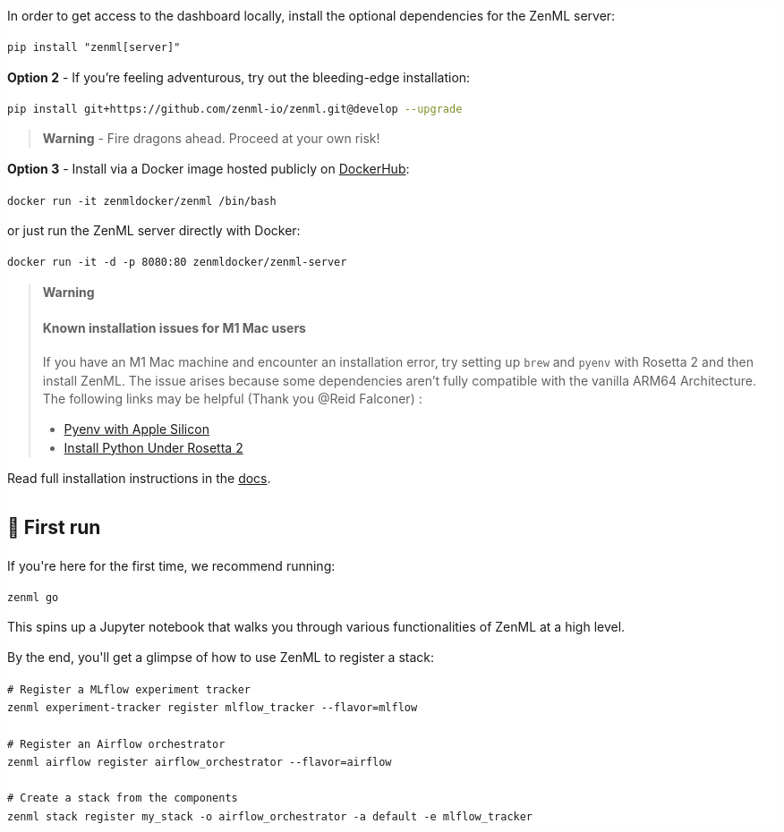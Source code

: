 In order to get access to the dashboard locally, install the optional dependencies for the ZenML server:

```shell
pip install "zenml[server]"
```

**Option 2** - If you’re feeling adventurous, try out the bleeding-edge installation:

```bash
pip install git+https://github.com/zenml-io/zenml.git@develop --upgrade
```

> **Warning** - Fire dragons ahead. Proceed at your own risk!

**Option 3** - Install via a Docker image hosted publicly on
[DockerHub](https://hub.docker.com/r/zenmldocker/zenml):

```shell
docker run -it zenmldocker/zenml /bin/bash
```

or just run the ZenML server directly with Docker:

```shell
docker run -it -d -p 8080:80 zenmldocker/zenml-server
```

> **Warning** 
> #### Known installation issues for M1 Mac users
>
> If you have an M1 Mac machine and encounter an installation error, 
> try setting up `brew` and `pyenv` with Rosetta 2 and then install ZenML. The issue arises because some dependencies 
> aren’t fully compatible with the vanilla ARM64 Architecture. The following links may be helpful (Thank you @Reid Falconer) :
>
>- [Pyenv with Apple Silicon](http://sixty-north.com/blog/pyenv-apple-silicon.html)
>- [Install Python Under Rosetta 2](https://medium.com/thinknum/how-to-install-python-under-rosetta-2-f98c0865e012)


Read full installation instructions in the [docs](https://docs.zenml.io/getting-started/installation).

## 🏇 First run

If you're here for the first time, we recommend running:

```shell
zenml go
```

This spins up a Jupyter notebook that walks you through various functionalities of ZenML at a high level.

By the end, you'll get a glimpse of how to use ZenML to register a stack:

```shell
# Register a MLflow experiment tracker
zenml experiment-tracker register mlflow_tracker --flavor=mlflow

# Register an Airflow orchestrator
zenml airflow register airflow_orchestrator --flavor=airflow

# Create a stack from the components
zenml stack register my_stack -o airflow_orchestrator -a default -e mlflow_tracker
```


[pypi-shield]: https://img.shields.io/pypi/pyversions/zenml?style=for-the-badge
[pypi-url]: https://pypi.org/project/zenml/
[pypiversion-shield]: https://img.shields.io/pypi/v/zenml?style=for-the-badge
[downloads-shield]: https://img.shields.io/pypi/dm/zenml?style=for-the-badge
[downloads-url]: https://pypi.org/project/zenml/
[codecov-shield]: https://img.shields.io/codecov/c/gh/zenml-io/zenml?style=for-the-badge
[codecov-url]: https://codecov.io/gh/zenml-io/zenml
[contributors-shield]: https://img.shields.io/github/contributors/zenml-io/zenml?style=for-the-badge
[contributors-url]: https://github.com/othneildrew/Best-README-Template/graphs/contributors
[license-shield]: https://img.shields.io/github/license/zenml-io/zenml?style=for-the-badge
[license-url]: https://github.com/zenml-io/zenml/blob/main/LICENSE
[linkedin-shield]: https://img.shields.io/badge/-LinkedIn-black.svg?style=for-the-badge&logo=linkedin&colorB=555
[linkedin-url]: https://www.linkedin.com/company/zenml/
[twitter-shield]: https://img.shields.io/twitter/follow/zenml_io?style=for-the-badge
[twitter-url]: https://twitter.com/zenml_io
[slack-shield]: https://img.shields.io/badge/-Slack-black.svg?style=for-the-badge&logo=linkedin&colorB=555
[slack-url]: https://zenml.io/slack-invite
[build-shield]: https://img.shields.io/github/workflow/status/zenml-io/zenml/Build,%20Lint,%20Unit%20&%20Integration%20Test/develop?logo=github&style=for-the-badge
[build-url]: https://github.com/zenml-io/zenml/actions/workflows/ci.yml
[interrogate-shield]: https://img.shields.io/badge/Interrogate-100%25-brightgreen?style=for-the-badge&logo=interrogate
[interrogate-url]: https://interrogate.readthedocs.io/en/latest/
[ZenML 101]: https://docs.zenml.io/
[Core Concepts]: https://docs.zenml.io/getting-started/core-concepts
[Deployment Guide]: TBD
[Our latest release]: https://github.com/zenml-io/zenml/releases
[Vote for Features]: https://zenml.io/discussion
[Docs]: https://docs.zenml.io/
[API Reference]: https://apidocs.zenml.io/
[ZenBytes]: https://github.com/zenml-io/zenbytes
[ZenFiles]: https://github.com/zenml-io/zenfiles
[MLOps Stacks]: https://github.com/zenml-io/mlops-stacks
[Examples]: https://github.com/zenml-io/zenml/tree/main/examples
[Blog]: https://blog.zenml.io/
[Podcast]: https://podcast.zenml.io/
[Newsletter]: https://zenml.io/newsletter/
[Join Slack]: https://zenml.io/slack-invite/
[Roadmap]: https://zenml.io/roadmap
[Contribute]: https://github.com/zenml-io/zenml/blob/main/CONTRIBUTING.md
